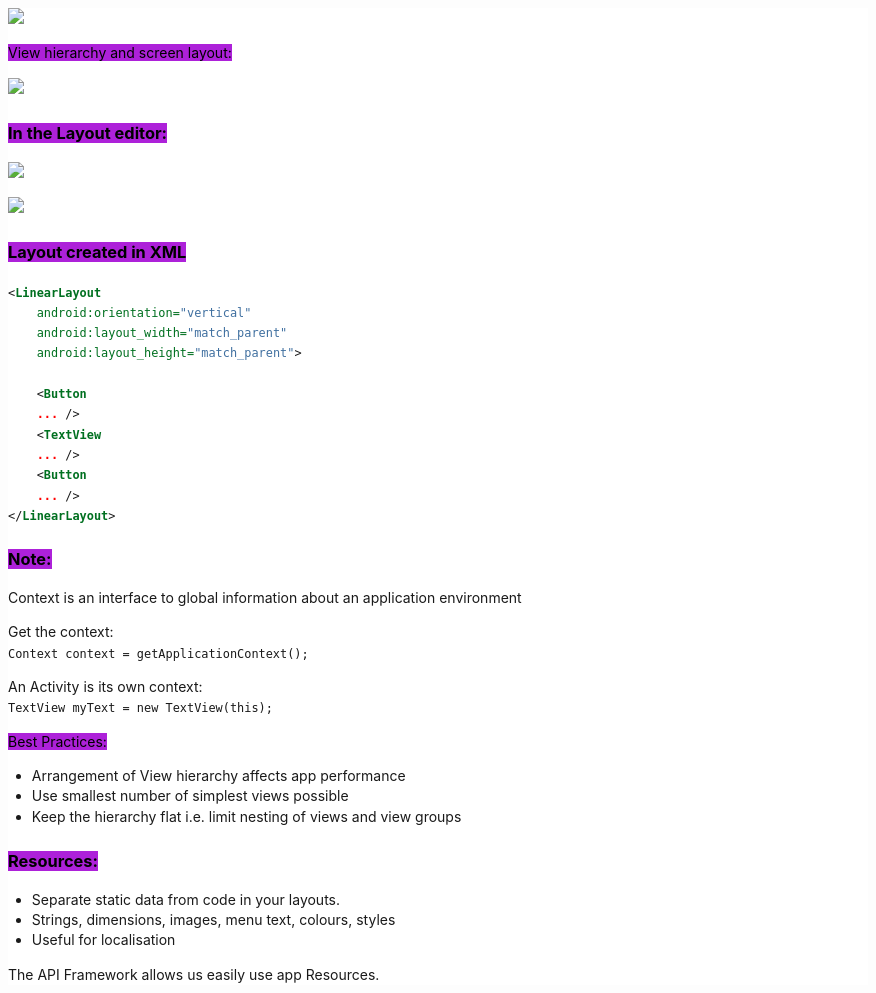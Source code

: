 ![](https://i.imgur.com/x1dlF9G.png)

<mark style="background: #AD21D9;">View hierarchy and screen layout:</mark>

![](https://i.imgur.com/79aedpq.png)

### <mark style="background: #AD21D9;">In the Layout editor:</mark>

![](https://i.imgur.com/XOttGVA.png)

![](https://i.imgur.com/cA9yCDi.png)

### <mark style="background: #AD21D9;">Layout created in XML</mark>

```XML
<LinearLayout  
	android:orientation="vertical"  
	android:layout_width="match_parent"  
	android:layout_height="match_parent">  
	
	<Button  
	... />  
	<TextView  
	... />  
	<Button  
	... />  
</LinearLayout>
```

### <mark style="background: #AD21D9;">Note:</mark>

Context is an interface to global information about an application environment  

Get the context:  
``Context context = getApplicationContext();``  

An Activity is its own context:  
``TextView myText = new TextView(this);``

<mark style="background: #AD21D9;">Best Practices:</mark>
- Arrangement of View hierarchy affects app performance  
- Use smallest number of simplest views possible  
- Keep the hierarchy flat i.e. limit nesting of views and view groups

### <mark style="background: #AD21D9;">Resources:</mark>
- Separate static data from code in your layouts.  
- Strings, dimensions, images, menu text, colours, styles  
- Useful for localisation

The API Framework allows us easily use app Resources.

